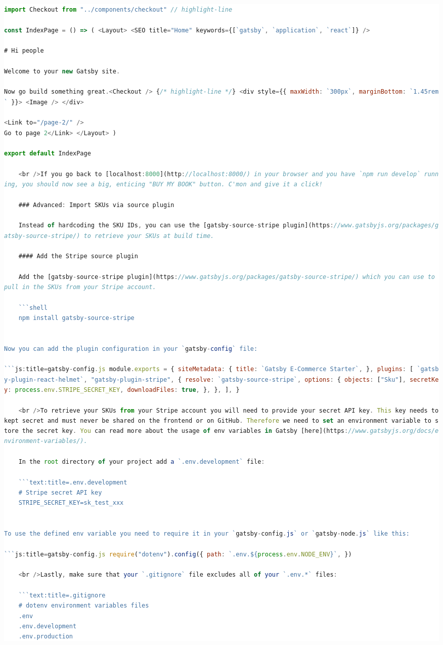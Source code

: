 ```js:title=gatsby-config.js module.exports = { siteMetadata: { title: "Gatsby E-Commerce Starter", }, plugins: ["gatsby-plugin-react-helmet", "gatsby-plugin-stripe"], }
import Checkout from "../components/checkout" // highlight-line

const IndexPage = () => ( <Layout> <SEO title="Home" keywords={[`gatsby`, `application`, `react`]} /> 

# Hi people

Welcome to your new Gatsby site.

Now go build something great.<Checkout /> {/* highlight-line */} <div style={{ maxWidth: `300px`, marginBottom: `1.45rem` }}> <Image /> </div> 

<Link to="/page-2/" />
Go to page 2</Link> </Layout> )

export default IndexPage

    <br />If you go back to [localhost:8000](http://localhost:8000/) in your browser and you have `npm run develop` running, you should now see a big, enticing "BUY MY BOOK" button. C'mon and give it a click!
    
    ### Advanced: Import SKUs via source plugin
    
    Instead of hardcoding the SKU IDs, you can use the [gatsby-source-stripe plugin](https://www.gatsbyjs.org/packages/gatsby-source-stripe/) to retrieve your SKUs at build time.
    
    #### Add the Stripe source plugin
    
    Add the [gatsby-source-stripe plugin](https://www.gatsbyjs.org/packages/gatsby-source-stripe/) which you can use to pull in the SKUs from your Stripe account.
    
    ```shell
    npm install gatsby-source-stripe
    

Now you can add the plugin configuration in your `gatsby-config` file:

```js:title=gatsby-config.js module.exports = { siteMetadata: { title: `Gatsby E-Commerce Starter`, }, plugins: [ `gatsby-plugin-react-helmet`, "gatsby-plugin-stripe", { resolve: `gatsby-source-stripe`, options: { objects: ["Sku"], secretKey: process.env.STRIPE_SECRET_KEY, downloadFiles: true, }, }, ], }

    <br />To retrieve your SKUs from your Stripe account you will need to provide your secret API key. This key needs to kept secret and must never be shared on the frontend or on GitHub. Therefore we need to set an environment variable to store the secret key. You can read more about the usage of env variables in Gatsby [here](https://www.gatsbyjs.org/docs/environment-variables/).
    
    In the root directory of your project add a `.env.development` file:
    
    ```text:title=.env.development
    # Stripe secret API key
    STRIPE_SECRET_KEY=sk_test_xxx
    

To use the defined env variable you need to require it in your `gatsby-config.js` or `gatsby-node.js` like this:

```js:title=gatsby-config.js require("dotenv").config({ path: `.env.${process.env.NODE_ENV}`, })

    <br />Lastly, make sure that your `.gitignore` file excludes all of your `.env.*` files:
    
    ```text:title=.gitignore
    # dotenv environment variables files
    .env
    .env.development
    .env.production
```